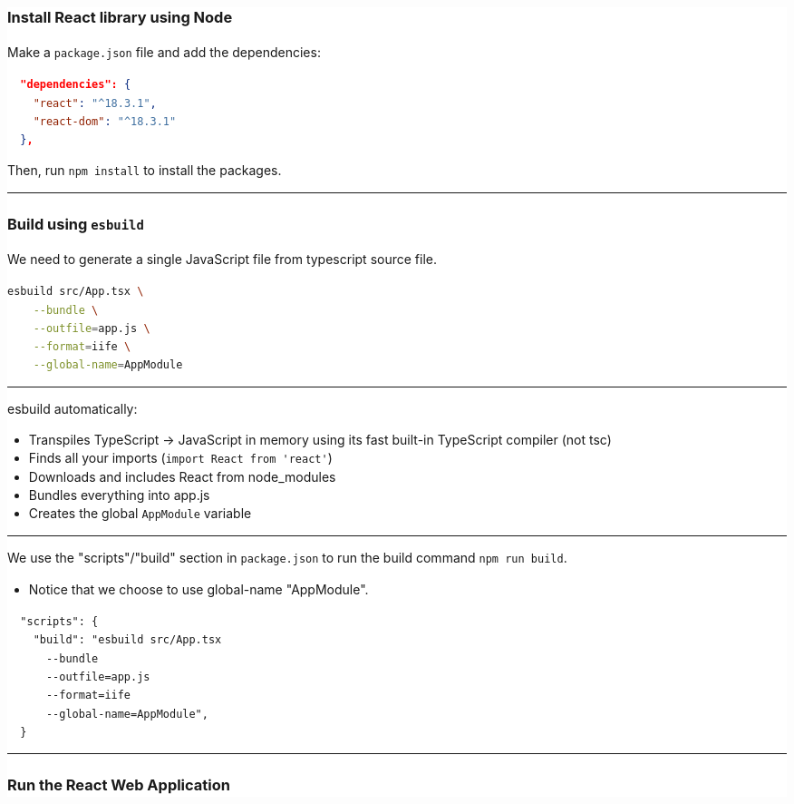 
### Install React library using Node

Make a `package.json` file and add the dependencies:

```json
  "dependencies": {
    "react": "^18.3.1",
    "react-dom": "^18.3.1"
  },
```  

Then, run `npm install` to install the packages.

---

### Build using `esbuild`

We need to generate a single JavaScript file from typescript source file.

```bash
esbuild src/App.tsx \
    --bundle \
    --outfile=app.js \
    --format=iife \
    --global-name=AppModule
```

---

esbuild automatically:

- Transpiles TypeScript → JavaScript in memory using its fast built-in TypeScript compiler (not tsc)
- Finds all your imports (`import React from 'react'`)
- Downloads and includes React from node_modules
- Bundles everything into app.js
- Creates the global `AppModule` variable

---

We use the "scripts"/"build" section in `package.json` to run the build command `npm run build`.

- Notice that we choose to use global-name "AppModule".

```config
  "scripts": {
    "build": "esbuild src/App.tsx 
      --bundle 
      --outfile=app.js 
      --format=iife 
      --global-name=AppModule",
  }
```

---

### Run the React Web Application
